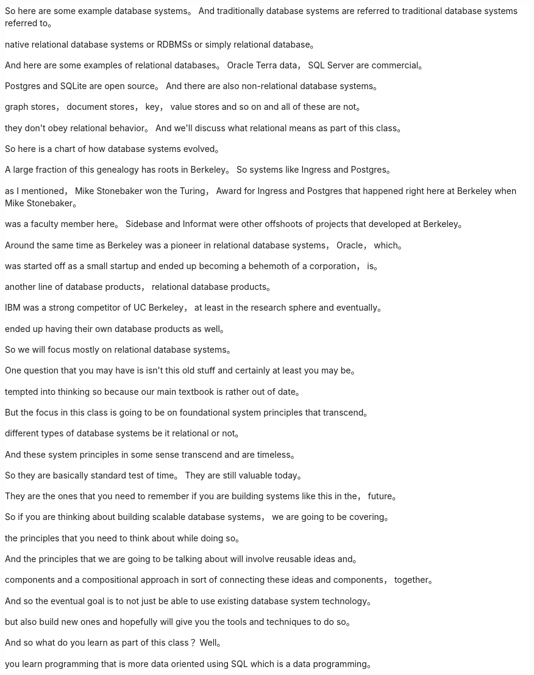  So here are some example database systems。 And traditionally database systems are referred to traditional database systems referred to。

 native relational database systems or RDBMSs or simply relational database。

 And here are some examples of relational databases。 Oracle Terra data， SQL Server are commercial。

 Postgres and SQLite are open source。 And there are also non-relational database systems。

 graph stores， document stores， key， value stores and so on and all of these are not。

 they don't obey relational behavior。 And we'll discuss what relational means as part of this class。

 So here is a chart of how database systems evolved。

 A large fraction of this genealogy has roots in Berkeley。 So systems like Ingress and Postgres。

 as I mentioned， Mike Stonebaker won the Turing， Award for Ingress and Postgres that happened right here at Berkeley when Mike Stonebaker。

 was a faculty member here。 Sidebase and Informat were other offshoots of projects that developed at Berkeley。

 Around the same time as Berkeley was a pioneer in relational database systems， Oracle， which。

 was started off as a small startup and ended up becoming a behemoth of a corporation， is。

 another line of database products， relational database products。

 IBM was a strong competitor of UC Berkeley， at least in the research sphere and eventually。

 ended up having their own database products as well。

 So we will focus mostly on relational database systems。

 One question that you may have is isn't this old stuff and certainly at least you may be。

 tempted into thinking so because our main textbook is rather out of date。

 But the focus in this class is going to be on foundational system principles that transcend。

 different types of database systems be it relational or not。

 And these system principles in some sense transcend and are timeless。

 So they are basically standard test of time。 They are still valuable today。

 They are the ones that you need to remember if you are building systems like this in the， future。

 So if you are thinking about building scalable database systems， we are going to be covering。

 the principles that you need to think about while doing so。

 And the principles that we are going to be talking about will involve reusable ideas and。

 components and a compositional approach in sort of connecting these ideas and components， together。

 And so the eventual goal is to not just be able to use existing database system technology。

 but also build new ones and hopefully will give you the tools and techniques to do so。

 And so what do you learn as part of this class？ Well。

 you learn programming that is more data oriented using SQL which is a data programming。
